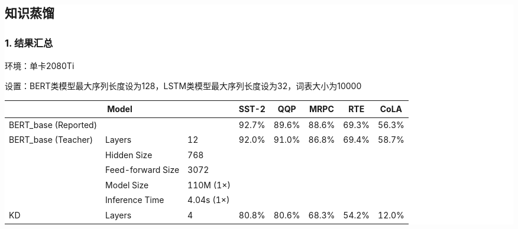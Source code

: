 ## 知识蒸馏
### 1. 结果汇总
环境：单卡2080Ti

设置：BERT类模型最大序列长度设为128，LSTM类模型最大序列长度设为32，词表大小为10000
<table>
<thead>
  <tr>
    <th colspan="3">Model</th>
    <th>SST-2</th>
    <th>QQP</th>
    <th>MRPC</th>
    <th>RTE</th>
    <th>CoLA</th>
  </tr>
</thead>
<tbody>
  <tr>
    <td>BERT_base (Reported)</td>
    <td></td>
    <td></td>
    <td>92.7%</td>
    <td>89.6%</td>
    <td>88.6%</td>
    <td>69.3%</td>
    <td>56.3%</td>
  </tr>
  <tr>
    <td rowspan="5">BERT_base (Teacher)</td>
    <td>Layers</td>
    <td>12</td>
    <td rowspan="5">92.0%</td>
    <td rowspan="5">91.0%</td>
    <td rowspan="5">86.8%</td>
    <td rowspan="5">69.4%</td>
    <td rowspan="5">58.7%</td>
  </tr>
  <tr>
    <td>Hidden Size</td>
    <td>768</td>
  </tr>
  <tr>
    <td>Feed-forward Size</td>
    <td>3072</td>
  </tr>
  <tr>
    <td>Model Size</td>
    <td>110M (1×)</td>
  </tr>
  <tr>
    <td>Inference Time</td>
    <td>4.04s (1×)</td>
  </tr>
  <tr>
    <td rowspan="5">KD</td>
    <td>Layers</td>
    <td>4</td>
    <td rowspan="5">80.8%</td>
    <td rowspan="5">80.6%</td>
    <td rowspan="5">68.3%</td>
    <td rowspan="5">54.2%</td>
    <td rowspan="5">12.0%</td>